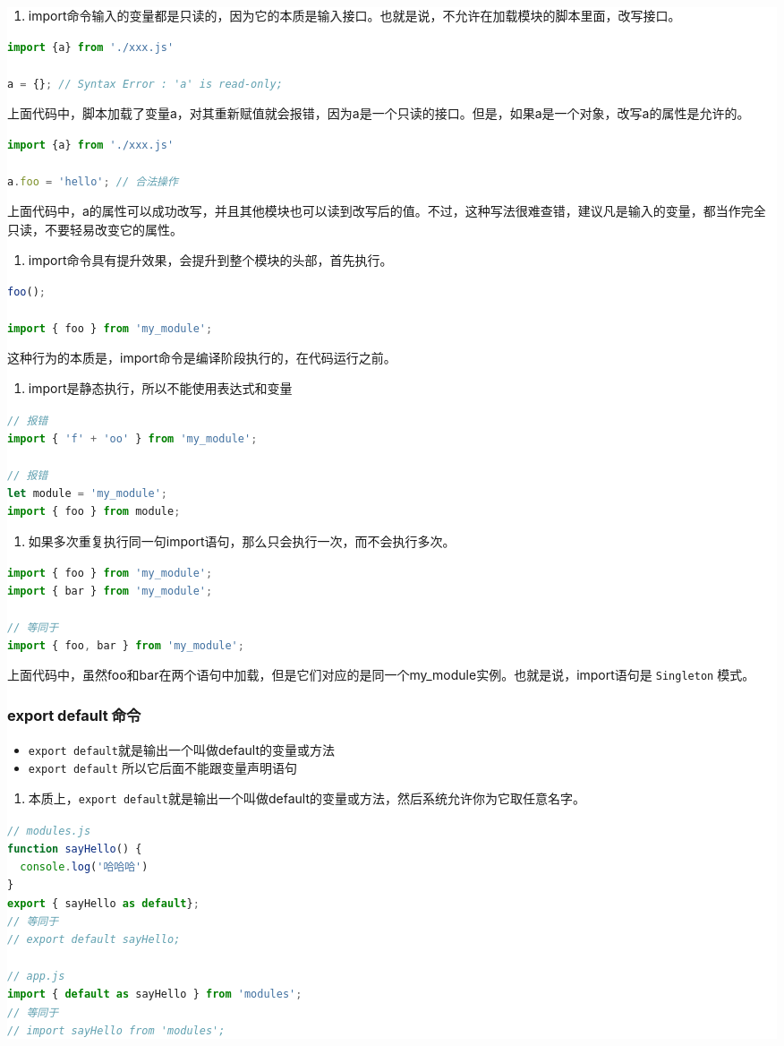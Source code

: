 1. import命令输入的变量都是只读的，因为它的本质是输入接口。也就是说，不允许在加载模块的脚本里面，改写接口。

```javascript
import {a} from './xxx.js'

a = {}; // Syntax Error : 'a' is read-only;
```

上面代码中，脚本加载了变量a，对其重新赋值就会报错，因为a是一个只读的接口。但是，如果a是一个对象，改写a的属性是允许的。

```javascript
import {a} from './xxx.js'

a.foo = 'hello'; // 合法操作
```

上面代码中，a的属性可以成功改写，并且其他模块也可以读到改写后的值。不过，这种写法很难查错，建议凡是输入的变量，都当作完全只读，不要轻易改变它的属性。

1. import命令具有提升效果，会提升到整个模块的头部，首先执行。

```javascript
foo();

import { foo } from 'my_module';
```

这种行为的本质是，import命令是编译阶段执行的，在代码运行之前。

1. import是静态执行，所以不能使用表达式和变量

```javascript
// 报错
import { 'f' + 'oo' } from 'my_module';

// 报错
let module = 'my_module';
import { foo } from module;
```

1. 如果多次重复执行同一句import语句，那么只会执行一次，而不会执行多次。

```javascript
import { foo } from 'my_module';
import { bar } from 'my_module';

// 等同于
import { foo, bar } from 'my_module';
```

上面代码中，虽然foo和bar在两个语句中加载，但是它们对应的是同一个my_module实例。也就是说，import语句是 `Singleton` 模式。

### export default 命令

- `export default`就是输出一个叫做default的变量或方法
- `export default` 所以它后面不能跟变量声明语句

1. 本质上，`export default`就是输出一个叫做default的变量或方法，然后系统允许你为它取任意名字。

```javascript
// modules.js
function sayHello() {
  console.log('哈哈哈')
}
export { sayHello as default};
// 等同于
// export default sayHello;

// app.js
import { default as sayHello } from 'modules';
// 等同于
// import sayHello from 'modules';
```
